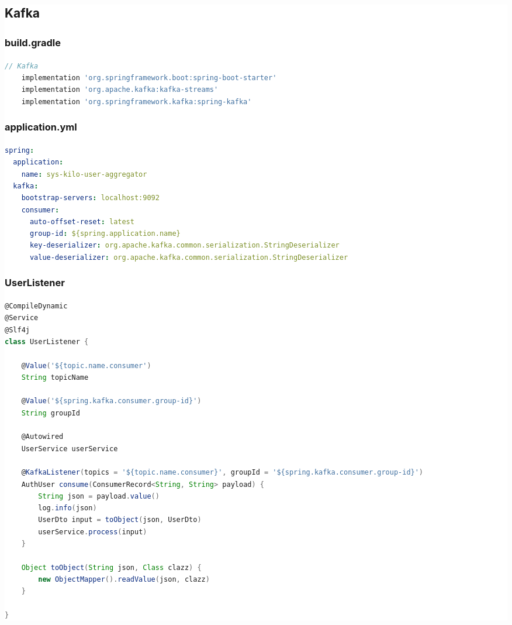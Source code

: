 ## Kafka

### build.gradle

```groovy
// Kafka
	implementation 'org.springframework.boot:spring-boot-starter'
	implementation 'org.apache.kafka:kafka-streams'
	implementation 'org.springframework.kafka:spring-kafka'

```

### application.yml

```yaml
spring:
  application:
    name: sys-kilo-user-aggregator
  kafka:
    bootstrap-servers: localhost:9092
    consumer:
      auto-offset-reset: latest
      group-id: ${spring.application.name}
      key-deserializer: org.apache.kafka.common.serialization.StringDeserializer
      value-deserializer: org.apache.kafka.common.serialization.StringDeserializer
```

### UserListener

```groovy
@CompileDynamic
@Service
@Slf4j
class UserListener {

    @Value('${topic.name.consumer')
    String topicName

    @Value('${spring.kafka.consumer.group-id}')
    String groupId

    @Autowired
    UserService userService

    @KafkaListener(topics = '${topic.name.consumer}', groupId = '${spring.kafka.consumer.group-id}')
    AuthUser consume(ConsumerRecord<String, String> payload) {
        String json = payload.value()
        log.info(json)
        UserDto input = toObject(json, UserDto)
        userService.process(input)
    }

    Object toObject(String json, Class clazz) {
        new ObjectMapper().readValue(json, clazz)
    }

}
```
